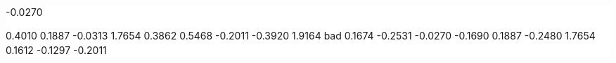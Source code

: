 -0.0270
</td>
<td>
0.4010
</td>
<td>
0.1887
</td>
<td>
-0.0313
</td>
<td>
1.7654
</td>
<td>
0.3862
</td>
<td>
0.5468
</td>
<td>
-0.2011
</td>
<td>
-0.3920
</td>
<td>
1.9164
</td>
<td>
bad
</td>
</tr>
<tr>
<td style="text-align:left">
0.1674
</td>
<td>
-0.2531
</td>
<td>
-0.0270
</td>
<td>
-0.1690
</td>
<td>
0.1887
</td>
<td>
-0.2480
</td>
<td>
1.7654
</td>
<td>
0.1612
</td>
<td>
-0.1297
</td>
<td>
-0.2011
</td>